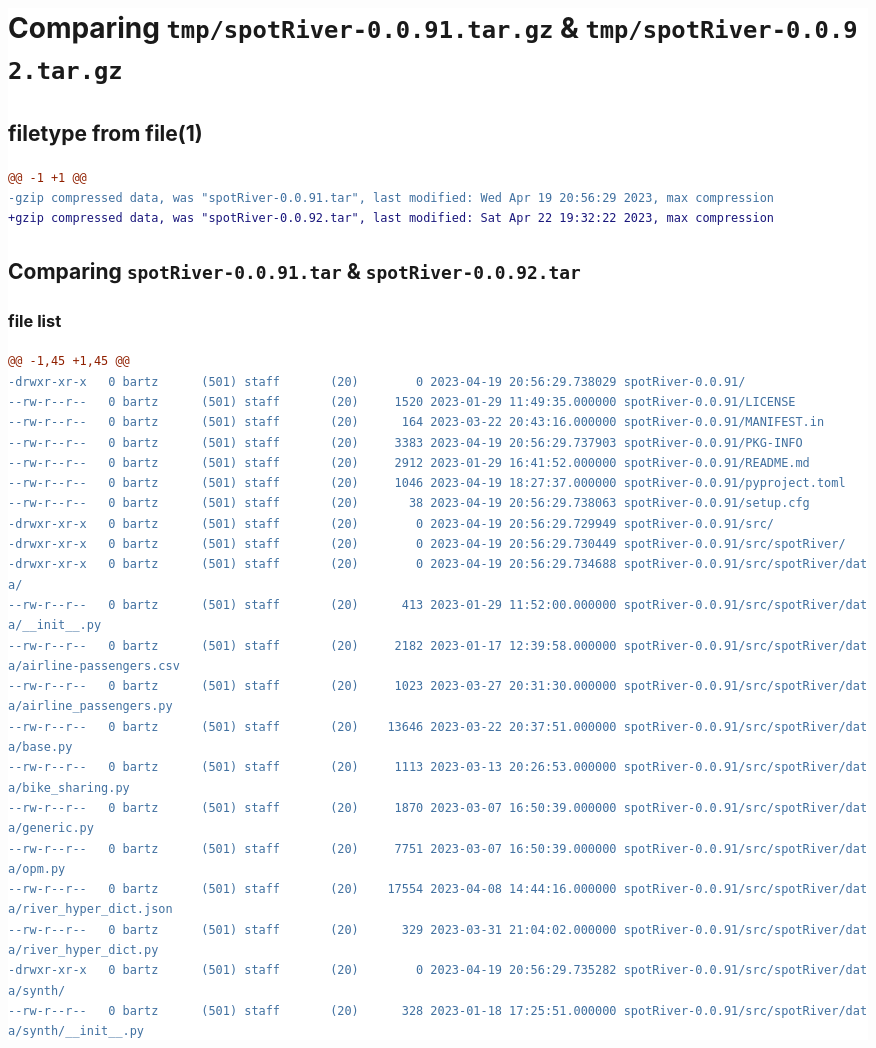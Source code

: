 # Comparing `tmp/spotRiver-0.0.91.tar.gz` & `tmp/spotRiver-0.0.92.tar.gz`

## filetype from file(1)

```diff
@@ -1 +1 @@
-gzip compressed data, was "spotRiver-0.0.91.tar", last modified: Wed Apr 19 20:56:29 2023, max compression
+gzip compressed data, was "spotRiver-0.0.92.tar", last modified: Sat Apr 22 19:32:22 2023, max compression
```

## Comparing `spotRiver-0.0.91.tar` & `spotRiver-0.0.92.tar`

### file list

```diff
@@ -1,45 +1,45 @@
-drwxr-xr-x   0 bartz      (501) staff       (20)        0 2023-04-19 20:56:29.738029 spotRiver-0.0.91/
--rw-r--r--   0 bartz      (501) staff       (20)     1520 2023-01-29 11:49:35.000000 spotRiver-0.0.91/LICENSE
--rw-r--r--   0 bartz      (501) staff       (20)      164 2023-03-22 20:43:16.000000 spotRiver-0.0.91/MANIFEST.in
--rw-r--r--   0 bartz      (501) staff       (20)     3383 2023-04-19 20:56:29.737903 spotRiver-0.0.91/PKG-INFO
--rw-r--r--   0 bartz      (501) staff       (20)     2912 2023-01-29 16:41:52.000000 spotRiver-0.0.91/README.md
--rw-r--r--   0 bartz      (501) staff       (20)     1046 2023-04-19 18:27:37.000000 spotRiver-0.0.91/pyproject.toml
--rw-r--r--   0 bartz      (501) staff       (20)       38 2023-04-19 20:56:29.738063 spotRiver-0.0.91/setup.cfg
-drwxr-xr-x   0 bartz      (501) staff       (20)        0 2023-04-19 20:56:29.729949 spotRiver-0.0.91/src/
-drwxr-xr-x   0 bartz      (501) staff       (20)        0 2023-04-19 20:56:29.730449 spotRiver-0.0.91/src/spotRiver/
-drwxr-xr-x   0 bartz      (501) staff       (20)        0 2023-04-19 20:56:29.734688 spotRiver-0.0.91/src/spotRiver/data/
--rw-r--r--   0 bartz      (501) staff       (20)      413 2023-01-29 11:52:00.000000 spotRiver-0.0.91/src/spotRiver/data/__init__.py
--rw-r--r--   0 bartz      (501) staff       (20)     2182 2023-01-17 12:39:58.000000 spotRiver-0.0.91/src/spotRiver/data/airline-passengers.csv
--rw-r--r--   0 bartz      (501) staff       (20)     1023 2023-03-27 20:31:30.000000 spotRiver-0.0.91/src/spotRiver/data/airline_passengers.py
--rw-r--r--   0 bartz      (501) staff       (20)    13646 2023-03-22 20:37:51.000000 spotRiver-0.0.91/src/spotRiver/data/base.py
--rw-r--r--   0 bartz      (501) staff       (20)     1113 2023-03-13 20:26:53.000000 spotRiver-0.0.91/src/spotRiver/data/bike_sharing.py
--rw-r--r--   0 bartz      (501) staff       (20)     1870 2023-03-07 16:50:39.000000 spotRiver-0.0.91/src/spotRiver/data/generic.py
--rw-r--r--   0 bartz      (501) staff       (20)     7751 2023-03-07 16:50:39.000000 spotRiver-0.0.91/src/spotRiver/data/opm.py
--rw-r--r--   0 bartz      (501) staff       (20)    17554 2023-04-08 14:44:16.000000 spotRiver-0.0.91/src/spotRiver/data/river_hyper_dict.json
--rw-r--r--   0 bartz      (501) staff       (20)      329 2023-03-31 21:04:02.000000 spotRiver-0.0.91/src/spotRiver/data/river_hyper_dict.py
-drwxr-xr-x   0 bartz      (501) staff       (20)        0 2023-04-19 20:56:29.735282 spotRiver-0.0.91/src/spotRiver/data/synth/
--rw-r--r--   0 bartz      (501) staff       (20)      328 2023-01-18 17:25:51.000000 spotRiver-0.0.91/src/spotRiver/data/synth/__init__.py
```